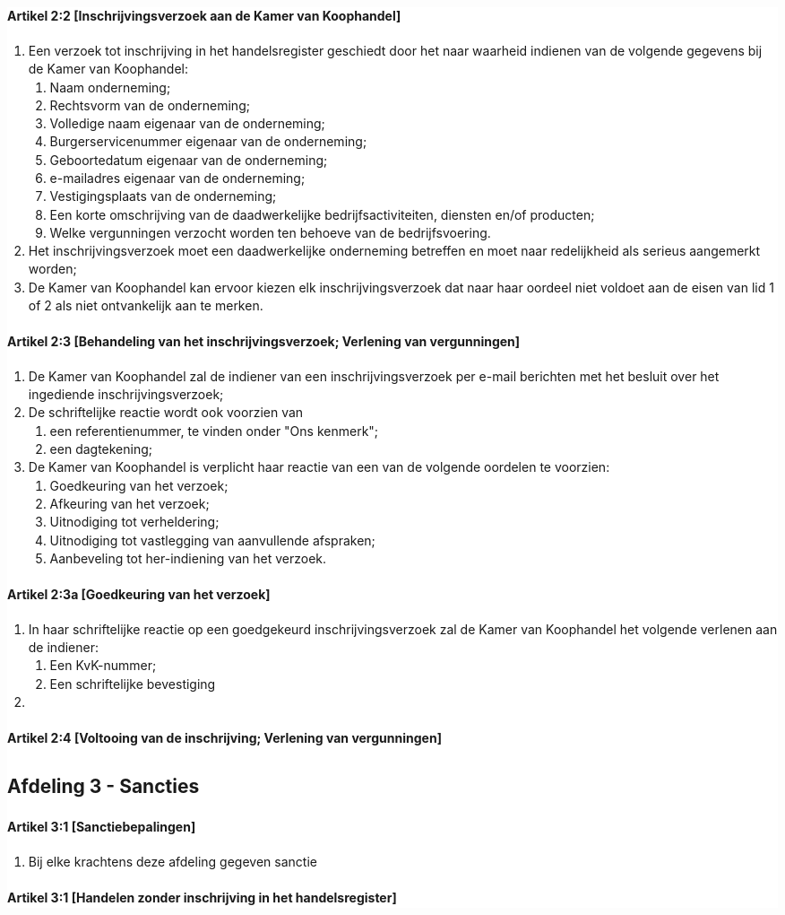 #### Artikel 2:2 [Inschrijvingsverzoek aan de Kamer van Koophandel]

1. Een verzoek tot inschrijving in het handelsregister geschiedt door het naar waarheid indienen van de volgende gegevens bij de Kamer van Koophandel:
    1. Naam onderneming;
    2. Rechtsvorm van de onderneming;
    3. Volledige naam eigenaar van de onderneming;
    4. Burgerservicenummer eigenaar van de onderneming;
    5. Geboortedatum eigenaar van de onderneming;
    6. e-mailadres eigenaar van de onderneming;
    7. Vestigingsplaats van de onderneming;
    8. Een korte omschrijving van de daadwerkelijke bedrijfsactiviteiten, diensten en/of producten;
    9. Welke vergunningen verzocht worden ten behoeve van de bedrijfsvoering.
2. Het inschrijvingsverzoek moet een daadwerkelijke onderneming betreffen en moet naar redelijkheid als serieus aangemerkt worden;
3. De Kamer van Koophandel kan ervoor kiezen elk inschrijvingsverzoek dat naar haar oordeel niet voldoet aan de eisen van lid 1 of 2 als niet ontvankelijk aan te merken.

#### Artikel 2:3 [Behandeling van het inschrijvingsverzoek; Verlening van vergunningen]

1. De Kamer van Koophandel zal de indiener van een inschrijvingsverzoek per e-mail berichten met het besluit over het ingediende inschrijvingsverzoek;
2. De schriftelijke reactie wordt ook voorzien van
    1. een referentienummer, te vinden onder "Ons kenmerk";
    2. een dagtekening;
3. De Kamer van Koophandel is verplicht haar reactie van een van de volgende oordelen te voorzien:
    1. Goedkeuring van het verzoek;
    2. Afkeuring van het verzoek;
    3. Uitnodiging tot verheldering;
    4. Uitnodiging tot vastlegging van aanvullende afspraken;
    5. Aanbeveling tot her-indiening van het verzoek.

#### Artikel 2:3a [Goedkeuring van het verzoek]

1. In haar schriftelijke reactie op een goedgekeurd inschrijvingsverzoek zal de Kamer van Koophandel het volgende verlenen aan de indiener:
    1. Een KvK-nummer;
    2. Een schriftelijke bevestiging
2.

#### Artikel 2:4 [Voltooing van de inschrijving; Verlening van vergunningen]

## Afdeling 3 - Sancties

#### Artikel 3:1 [Sanctiebepalingen]

1. Bij elke krachtens deze afdeling gegeven sanctie

#### Artikel 3:1 [Handelen zonder inschrijving in het handelsregister]
